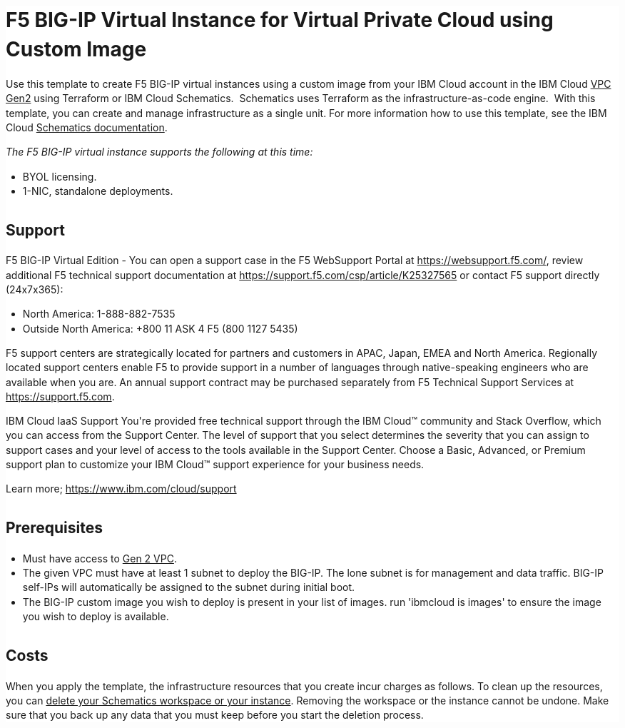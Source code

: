 # F5 BIG-IP Virtual Instance for Virtual Private Cloud using Custom Image

Use this template to create F5 BIG-IP virtual instances using a custom image from your IBM Cloud account in the IBM Cloud [VPC Gen2](https://cloud.ibm.com/vpc-ext/overview) using Terraform or IBM Cloud Schematics.  Schematics uses Terraform as the infrastructure-as-code engine.  With this template, you can create and manage infrastructure as a single unit. For more information how to use this template, see the IBM Cloud [Schematics documentation](https://cloud.ibm.com/docs/schematics).

_The F5 BIG-IP virtual instance supports the following at this time:_
- BYOL licensing.
- 1-NIC, standalone deployments.

## Support

F5 BIG-IP Virtual Edition - 
You can open a support case in the F5 WebSupport Portal at https://websupport.f5.com/, review additional F5 technical support documentation at https://support.f5.com/csp/article/K25327565 or contact F5 support directly (24x7x365):
- North America: 1-888-882-7535
- Outside North America: +800 11 ASK 4 F5 (800 1127 5435)

F5 support centers are strategically located for partners and customers in APAC, Japan, EMEA and North America. Regionally located support centers enable F5 to provide support in a number of languages through native-speaking engineers who are available when you are. An annual support contract may be purchased separately from F5 Technical Support Services at https://support.f5.com.

IBM Cloud IaaS Support
You're provided free technical support through the IBM Cloud™ community and Stack Overflow, which you can access from the Support Center. The level of support that you select determines the severity that you can assign to support cases and your level of access to the tools available in the Support Center. Choose a Basic, Advanced, or Premium support plan to customize your IBM Cloud™ support experience for your business needs. 

Learn more; https://www.ibm.com/cloud/support

## Prerequisites

- Must have access to [Gen 2 VPC](https://cloud.ibm.com/vpc-ext/network/vpcs).
- The given VPC must have at least 1 subnet to deploy the BIG-IP.  The lone subnet is for management and data traffic.  BIG-IP self-IPs will automatically be assigned to the subnet during initial boot.
- The BIG-IP custom image you wish to deploy is present in your list of images. run 'ibmcloud is images' to ensure the image you wish to deploy is available. 

## Costs

When you apply the template, the infrastructure resources that you create incur charges as follows. To clean up the resources, you can [delete your Schematics workspace or your instance](https://cloud.ibm.com/docs/schematics?topic=schematics-manage-lifecycle#destroy-resources). Removing the workspace or the instance cannot be undone. Make sure that you back up any data that you must keep before you start the deletion process.
